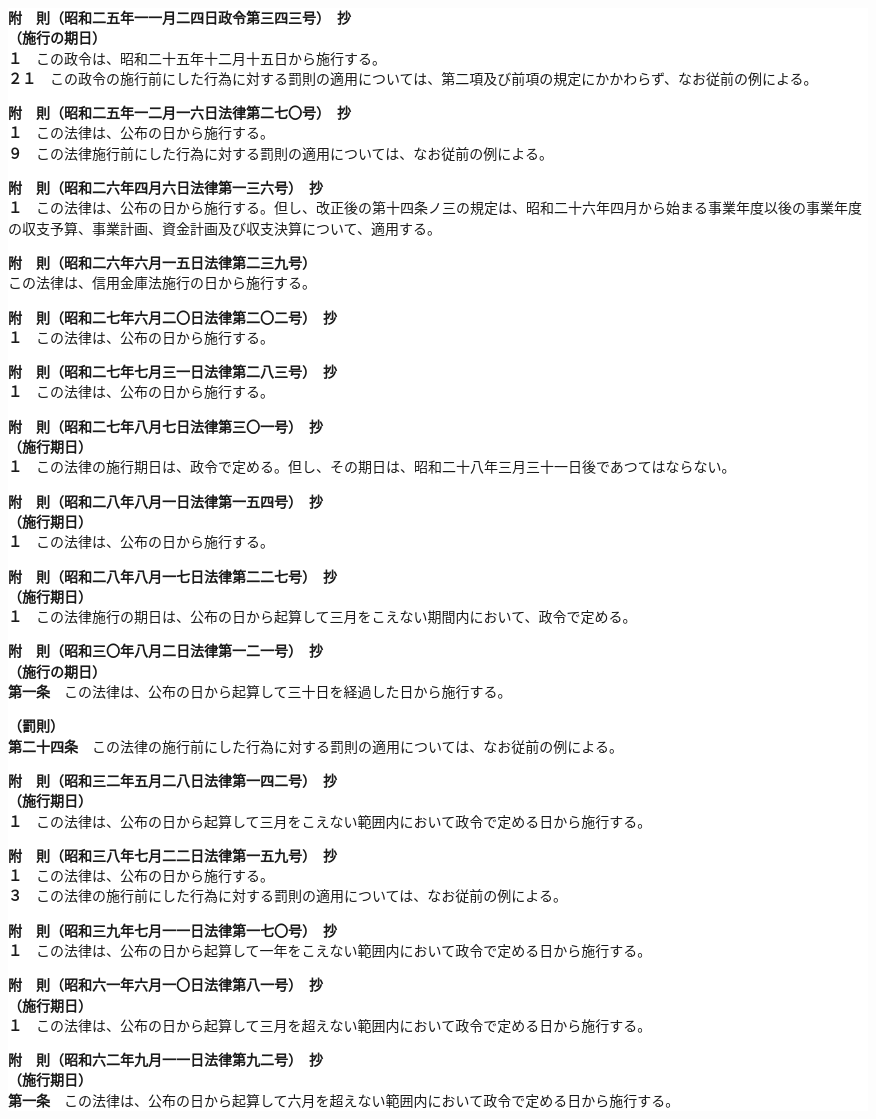 **附　則（昭和二五年一一月二四日政令第三四三号）　抄**  
**（施行の期日）**  
**１**　この政令は、昭和二十五年十二月十五日から施行する。  
**２１**　この政令の施行前にした行為に対する罰則の適用については、第二項及び前項の規定にかかわらず、なお従前の例による。  
  
**附　則（昭和二五年一二月一六日法律第二七〇号）　抄**  
**１**　この法律は、公布の日から施行する。  
**９**　この法律施行前にした行為に対する罰則の適用については、なお従前の例による。  
  
**附　則（昭和二六年四月六日法律第一三六号）　抄**  
**１**　この法律は、公布の日から施行する。但し、改正後の第十四条ノ三の規定は、昭和二十六年四月から始まる事業年度以後の事業年度の収支予算、事業計画、資金計画及び収支決算について、適用する。  
  
**附　則（昭和二六年六月一五日法律第二三九号）**  
この法律は、信用金庫法施行の日から施行する。  
  
**附　則（昭和二七年六月二〇日法律第二〇二号）　抄**  
**１**　この法律は、公布の日から施行する。  
  
**附　則（昭和二七年七月三一日法律第二八三号）　抄**  
**１**　この法律は、公布の日から施行する。  
  
**附　則（昭和二七年八月七日法律第三〇一号）　抄**  
**（施行期日）**  
**１**　この法律の施行期日は、政令で定める。但し、その期日は、昭和二十八年三月三十一日後であつてはならない。  
  
**附　則（昭和二八年八月一日法律第一五四号）　抄**  
**（施行期日）**  
**１**　この法律は、公布の日から施行する。  
  
**附　則（昭和二八年八月一七日法律第二二七号）　抄**  
**（施行期日）**  
**１**　この法律施行の期日は、公布の日から起算して三月をこえない期間内において、政令で定める。  
  
**附　則（昭和三〇年八月二日法律第一二一号）　抄**  
**（施行の期日）**  
**第一条**　この法律は、公布の日から起算して三十日を経過した日から施行する。  
  
**（罰則）**  
**第二十四条**　この法律の施行前にした行為に対する罰則の適用については、なお従前の例による。  
  
**附　則（昭和三二年五月二八日法律第一四二号）　抄**  
**（施行期日）**  
**１**　この法律は、公布の日から起算して三月をこえない範囲内において政令で定める日から施行する。  
  
**附　則（昭和三八年七月二二日法律第一五九号）　抄**  
**１**　この法律は、公布の日から施行する。  
**３**　この法律の施行前にした行為に対する罰則の適用については、なお従前の例による。  
  
**附　則（昭和三九年七月一一日法律第一七〇号）　抄**  
**１**　この法律は、公布の日から起算して一年をこえない範囲内において政令で定める日から施行する。  
  
**附　則（昭和六一年六月一〇日法律第八一号）　抄**  
**（施行期日）**  
**１**　この法律は、公布の日から起算して三月を超えない範囲内において政令で定める日から施行する。  
  
**附　則（昭和六二年九月一一日法律第九二号）　抄**  
**（施行期日）**  
**第一条**　この法律は、公布の日から起算して六月を超えない範囲内において政令で定める日から施行する。  
  